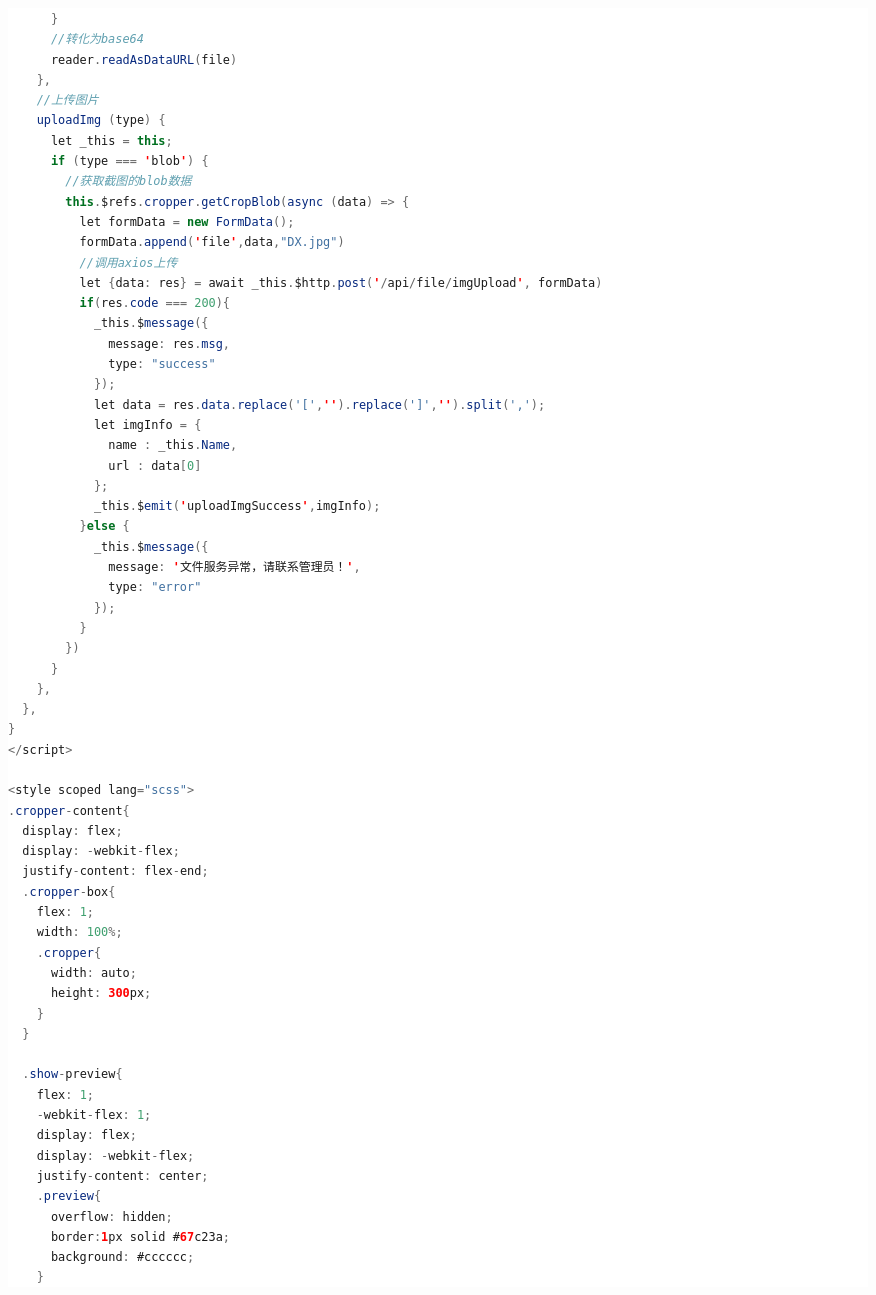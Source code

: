 ```java
      }
      //转化为base64
      reader.readAsDataURL(file)
    },
    //上传图片
    uploadImg (type) {
      let _this = this;
      if (type === 'blob') {
        //获取截图的blob数据
        this.$refs.cropper.getCropBlob(async (data) => {
          let formData = new FormData();
          formData.append('file',data,"DX.jpg")
          //调用axios上传
          let {data: res} = await _this.$http.post('/api/file/imgUpload', formData)
          if(res.code === 200){
            _this.$message({
              message: res.msg,
              type: "success"
            });
            let data = res.data.replace('[','').replace(']','').split(',');
            let imgInfo = {
              name : _this.Name,
              url : data[0]
            };
            _this.$emit('uploadImgSuccess',imgInfo);
          }else {
            _this.$message({
              message: '文件服务异常，请联系管理员！',
              type: "error"
            });
          }
        })
      }
    },
  },
}
</script>

<style scoped lang="scss">
.cropper-content{
  display: flex;
  display: -webkit-flex;
  justify-content: flex-end;
  .cropper-box{
    flex: 1;
    width: 100%;
    .cropper{
      width: auto;
      height: 300px;
    }
  }

  .show-preview{
    flex: 1;
    -webkit-flex: 1;
    display: flex;
    display: -webkit-flex;
    justify-content: center;
    .preview{
      overflow: hidden;
      border:1px solid #67c23a;
      background: #cccccc;
    }
```